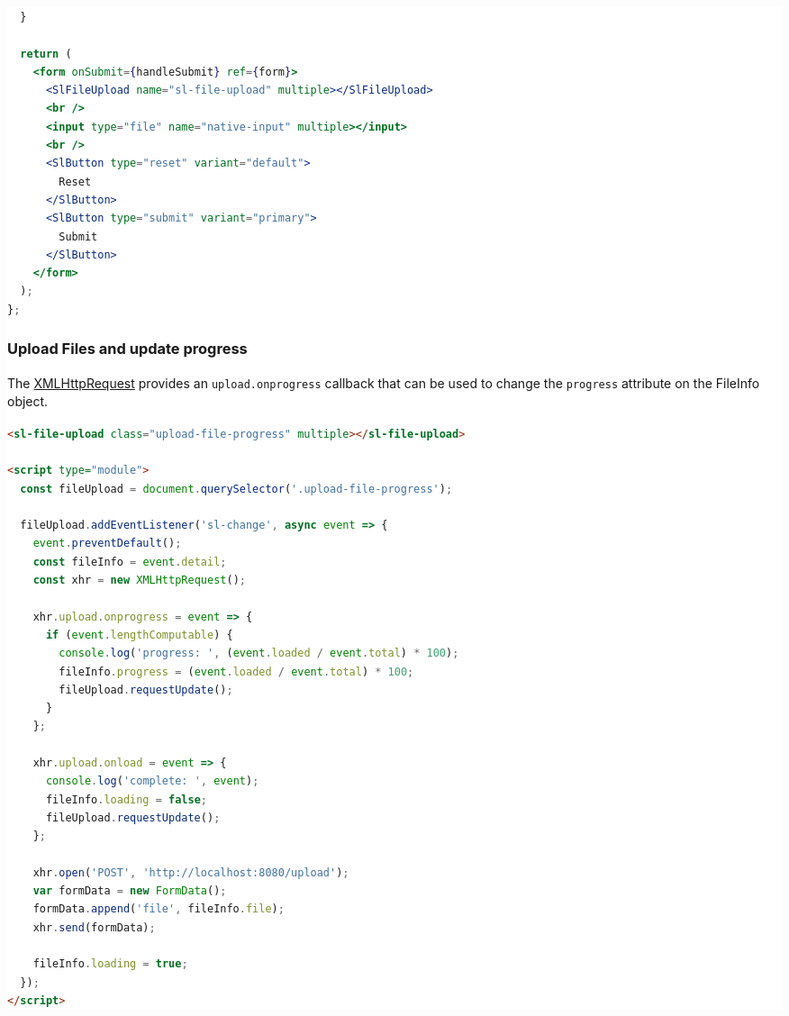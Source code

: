 ```jsx react
  }

  return (
    <form onSubmit={handleSubmit} ref={form}>
      <SlFileUpload name="sl-file-upload" multiple></SlFileUpload>
      <br />
      <input type="file" name="native-input" multiple></input>
      <br />
      <SlButton type="reset" variant="default">
        Reset
      </SlButton>
      <SlButton type="submit" variant="primary">
        Submit
      </SlButton>
    </form>
  );
};
```

### Upload Files and update progress

The [XMLHttpRequest](https://developer.mozilla.org/en-US/docs/Web/API/XMLHttpRequest) provides an `upload.onprogress` callback that can be used to change the `progress` attribute on the FileInfo object.

```html preview
<sl-file-upload class="upload-file-progress" multiple></sl-file-upload>

<script type="module">
  const fileUpload = document.querySelector('.upload-file-progress');

  fileUpload.addEventListener('sl-change', async event => {
    event.preventDefault();
    const fileInfo = event.detail;
    const xhr = new XMLHttpRequest();

    xhr.upload.onprogress = event => {
      if (event.lengthComputable) {
        console.log('progress: ', (event.loaded / event.total) * 100);
        fileInfo.progress = (event.loaded / event.total) * 100;
        fileUpload.requestUpdate();
      }
    };

    xhr.upload.onload = event => {
      console.log('complete: ', event);
      fileInfo.loading = false;
      fileUpload.requestUpdate();
    };

    xhr.open('POST', 'http://localhost:8080/upload');
    var formData = new FormData();
    formData.append('file', fileInfo.file);
    xhr.send(formData);

    fileInfo.loading = true;
  });
</script>
```
